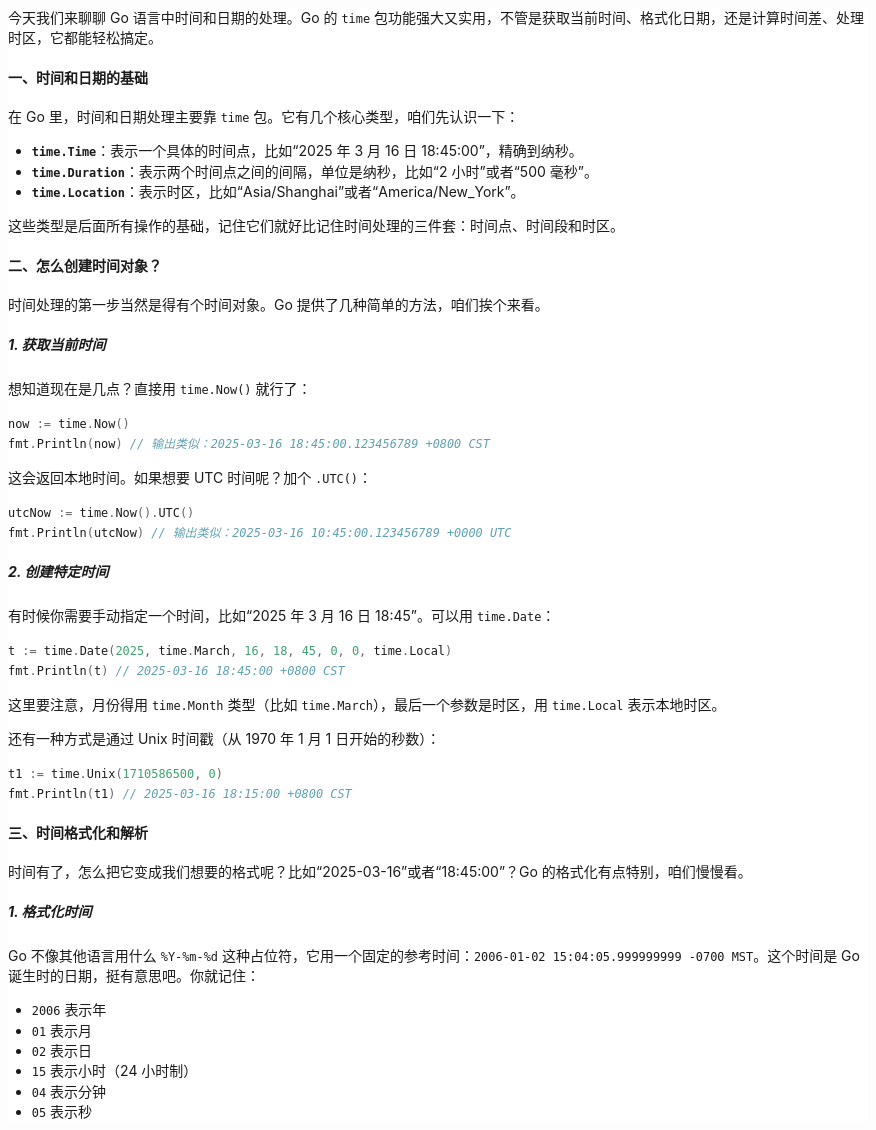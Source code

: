 今天我们来聊聊 Go 语言中时间和日期的处理。Go 的 `time` 包功能强大又实用，不管是获取当前时间、格式化日期，还是计算时间差、处理时区，它都能轻松搞定。

#### 一、时间和日期的基础

在 Go 里，时间和日期处理主要靠 `time` 包。它有几个核心类型，咱们先认识一下：

- **`time.Time`**：表示一个具体的时间点，比如“2025 年 3 月 16 日 18:45:00”，精确到纳秒。
- **`time.Duration`**：表示两个时间点之间的间隔，单位是纳秒，比如“2 小时”或者“500 毫秒”。
- **`time.Location`**：表示时区，比如“Asia/Shanghai”或者“America/New_York”。

这些类型是后面所有操作的基础，记住它们就好比记住时间处理的三件套：时间点、时间段和时区。



#### 二、怎么创建时间对象？

时间处理的第一步当然是得有个时间对象。Go 提供了几种简单的方法，咱们挨个来看。

##### 1. 获取当前时间
想知道现在是几点？直接用 `time.Now()` 就行了：

```go
now := time.Now()
fmt.Println(now) // 输出类似：2025-03-16 18:45:00.123456789 +0800 CST
```

这会返回本地时间。如果想要 UTC 时间呢？加个 `.UTC()`：

```go
utcNow := time.Now().UTC()
fmt.Println(utcNow) // 输出类似：2025-03-16 10:45:00.123456789 +0000 UTC
```

##### 2. 创建特定时间
有时候你需要手动指定一个时间，比如“2025 年 3 月 16 日 18:45”。可以用 `time.Date`：

```go
t := time.Date(2025, time.March, 16, 18, 45, 0, 0, time.Local)
fmt.Println(t) // 2025-03-16 18:45:00 +0800 CST
```

这里要注意，月份得用 `time.Month` 类型（比如 `time.March`），最后一个参数是时区，用 `time.Local` 表示本地时区。

还有一种方式是通过 Unix 时间戳（从 1970 年 1 月 1 日开始的秒数）：

```go
t1 := time.Unix(1710586500, 0)
fmt.Println(t1) // 2025-03-16 18:15:00 +0800 CST
```



#### 三、时间格式化和解析

时间有了，怎么把它变成我们想要的格式呢？比如“2025-03-16”或者“18:45:00”？Go 的格式化有点特别，咱们慢慢看。

##### 1. 格式化时间
Go 不像其他语言用什么 `%Y-%m-%d` 这种占位符，它用一个固定的参考时间：`2006-01-02 15:04:05.999999999 -0700 MST`。这个时间是 Go 诞生时的日期，挺有意思吧。你就记住：
- `2006` 表示年
- `01` 表示月
- `02` 表示日
- `15` 表示小时（24 小时制）
- `04` 表示分钟
- `05` 表示秒
